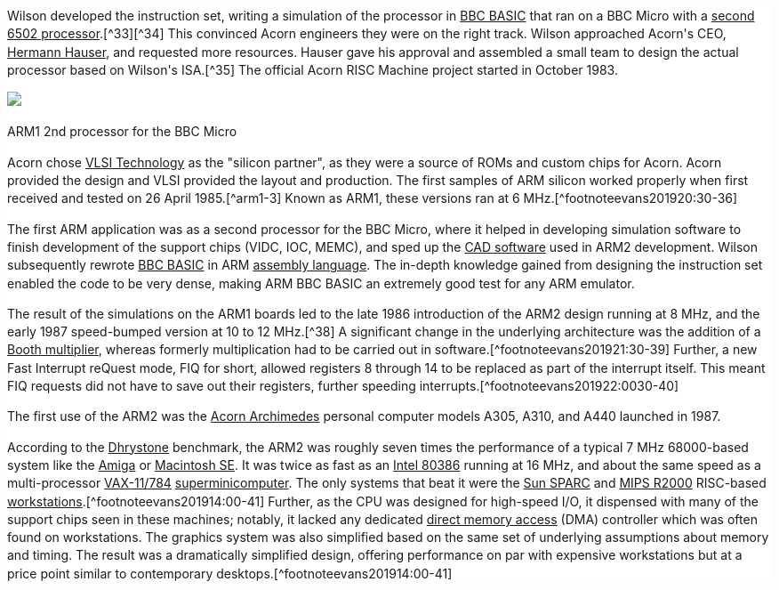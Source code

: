 Wilson developed the instruction set, writing a simulation of the processor in [BBC BASIC](https://en.wikipedia.org/wiki/BBC_BASIC "BBC BASIC") that ran on a BBC Micro with a [second 6502 processor](https://en.wikipedia.org/wiki/BBC_Micro_expansion_unit#6502_Second_Processor "BBC Micro expansion unit").[^33][^34] This convinced Acorn engineers they were on the right track. Wilson approached Acorn's CEO, [Hermann Hauser](https://en.wikipedia.org/wiki/Hermann_Hauser "Hermann Hauser"), and requested more resources. Hauser gave his approval and assembled a small team to design the actual processor based on Wilson's ISA.[^35] The official Acorn RISC Machine project started in October 1983.

![](https://upload.wikimedia.org/wikipedia/commons/thumb/0/0a/Acorn-ARM-Evaluation-System.jpg/310px-Acorn-ARM-Evaluation-System.jpg)

ARM1 2nd processor for the BBC Micro

Acorn chose [VLSI Technology](https://en.wikipedia.org/wiki/VLSI_Technology "VLSI Technology") as the "silicon partner", as they were a source of ROMs and custom chips for Acorn. Acorn provided the design and VLSI provided the layout and production. The first samples of ARM silicon worked properly when first received and tested on 26 April 1985.[^arm1-3] Known as ARM1, these versions ran at 6 MHz.[^footnoteevans201920:30-36]

The first ARM application was as a second processor for the BBC Micro, where it helped in developing simulation software to finish development of the support chips (VIDC, IOC, MEMC), and sped up the [CAD software](https://en.wikipedia.org/wiki/CAD_software "CAD software") used in ARM2 development. Wilson subsequently rewrote [BBC BASIC](https://en.wikipedia.org/wiki/BBC_BASIC "BBC BASIC") in ARM [assembly language](https://en.wikipedia.org/wiki/Assembly_language "Assembly language"). The in-depth knowledge gained from designing the instruction set enabled the code to be very dense, making ARM BBC BASIC an extremely good test for any ARM emulator.

The result of the simulations on the ARM1 boards led to the late 1986 introduction of the ARM2 design running at 8 MHz, and the early 1987 speed-bumped version at 10 to 12 MHz.[^38] A significant change in the underlying architecture was the addition of a [Booth multiplier](https://en.wikipedia.org/wiki/Booth%27s_multiplication_algorithm "Booth's multiplication algorithm"), whereas formerly multiplication had to be carried out in software.[^footnoteevans201921:30-39] Further, a new Fast Interrupt reQuest mode, FIQ for short, allowed registers 8 through 14 to be replaced as part of the interrupt itself. This meant FIQ requests did not have to save out their registers, further speeding interrupts.[^footnoteevans201922:0030-40]

The first use of the ARM2 was the [Acorn Archimedes](https://en.wikipedia.org/wiki/Acorn_Archimedes "Acorn Archimedes") personal computer models A305, A310, and A440 launched in 1987.

According to the [Dhrystone](https://en.wikipedia.org/wiki/Dhrystone "Dhrystone") benchmark, the ARM2 was roughly seven times the performance of a typical 7 MHz 68000-based system like the [Amiga](https://en.wikipedia.org/wiki/Amiga "Amiga") or [Macintosh SE](https://en.wikipedia.org/wiki/Macintosh_SE "Macintosh SE"). It was twice as fast as an [Intel 80386](https://en.wikipedia.org/wiki/I386 "I386") running at 16 MHz, and about the same speed as a multi-processor [VAX-11/784](https://en.wikipedia.org/wiki/VAX-11#VAX-11/784 "VAX-11") [superminicomputer](https://en.wikipedia.org/wiki/Superminicomputer "Superminicomputer"). The only systems that beat it were the [Sun SPARC](https://en.wikipedia.org/wiki/Sun_SPARC "Sun SPARC") and [MIPS R2000](https://en.wikipedia.org/wiki/R2000_microprocessor "R2000 microprocessor") RISC-based [workstations](https://en.wikipedia.org/wiki/Workstation "Workstation").[^footnoteevans201914:00-41] Further, as the CPU was designed for high-speed I/O, it dispensed with many of the support chips seen in these machines; notably, it lacked any dedicated [direct memory access](https://en.wikipedia.org/wiki/Direct_memory_access "Direct memory access") (DMA) controller which was often found on workstations. The graphics system was also simplified based on the same set of underlying assumptions about memory and timing. The result was a dramatically simplified design, offering performance on par with expensive workstations but at a price point similar to contemporary desktops.[^footnoteevans201914:00-41]


[^26bitaddr-65]: Although most [datapaths](https://en.wikipedia.org/wiki/Datapath "Datapath") and [CPU registers](https://en.wikipedia.org/wiki/CPU_register "CPU register") in the early ARM processors were 32-bit, [addressable memory was limited to 26 bits](https://en.wikipedia.org/wiki/26-bit#Early_ARM_processors "26-bit"); with upper bits, then, used for status flags in the program counter register.
[^26bitcomp-67]: ARMv3 included a compatibility mode to support the [26-bit addresses](https://en.wikipedia.org/wiki/26-bit#Early_ARM_processors "26-bit") of earlier versions of the architecture. This compatibility mode *optional* in ARMv4, and removed entirely in ARMv5.